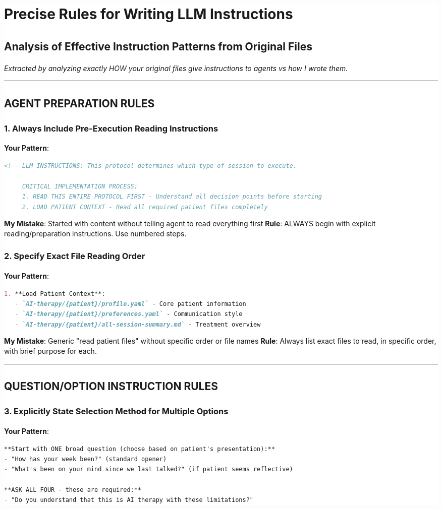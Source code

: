 # Precise Rules for Writing LLM Instructions
## Analysis of Effective Instruction Patterns from Original Files

*Extracted by analyzing exactly HOW your original files give instructions to agents vs how I wrote them.*

---

## AGENT PREPARATION RULES

### 1. **Always Include Pre-Execution Reading Instructions**
**Your Pattern**:
```markdown
<!-- LLM INSTRUCTIONS: This protocol determines which type of session to execute.
     
     CRITICAL IMPLEMENTATION PROCESS:
     1. READ THIS ENTIRE PROTOCOL FIRST - Understand all decision points before starting
     2. LOAD PATIENT CONTEXT - Read all required patient files completely
```

**My Mistake**: Started with content without telling agent to read everything first
**Rule**: ALWAYS begin with explicit reading/preparation instructions. Use numbered steps.

### 2. **Specify Exact File Reading Order**
**Your Pattern**:
```markdown
1. **Load Patient Context**:
   - `AI-therapy/{patient}/profile.yaml` - Core patient information
   - `AI-therapy/{patient}/preferences.yaml` - Communication style
   - `AI-therapy/{patient}/all-session-summary.md` - Treatment overview
```

**My Mistake**: Generic "read patient files" without specific order or file names
**Rule**: Always list exact files to read, in specific order, with brief purpose for each.

---

## QUESTION/OPTION INSTRUCTION RULES

### 3. **Explicitly State Selection Method for Multiple Options**
**Your Pattern**:
```markdown
**Start with ONE broad question (choose based on patient's presentation):**
- "How has your week been?" (standard opener)
- "What's been on your mind since we last talked?" (if patient seems reflective)

**ASK ALL FOUR - these are required:**
- "Do you understand that this is AI therapy with these limitations?"
```
